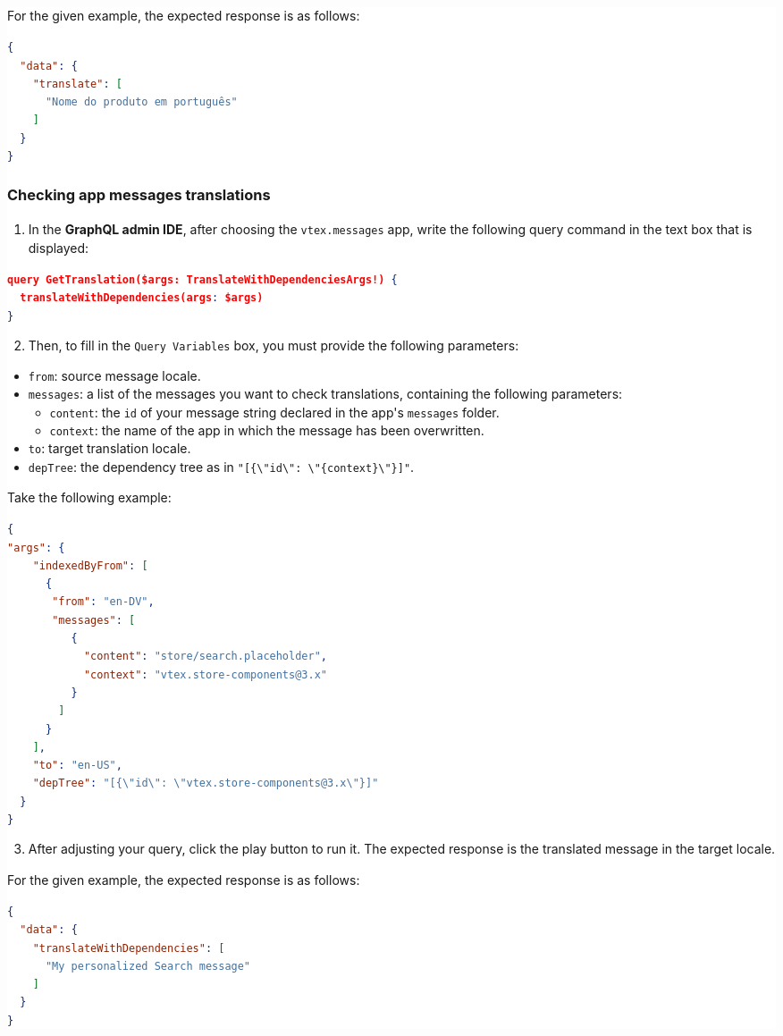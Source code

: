 For the given example, the expected response is as follows:

```json
{
  "data": {
    "translate": [
      "Nome do produto em português"
    ]
  }
}
```

### Checking app messages translations

1. In the **GraphQL admin IDE**, after choosing the `vtex.messages` app, write the following query command in the text box that is displayed:

```json
query GetTranslation($args: TranslateWithDependenciesArgs!) {
  translateWithDependencies(args: $args)
} 
```

2. Then, to fill in the `Query Variables` box, you must provide the following parameters:

- `from`: source message locale.
- `messages`: a list of the messages you want to check translations, containing the following parameters:
  - `content`: the `id` of your message string declared in the app's `messages` folder.
  - `context`: the name of the app in which the message has been overwritten.
- `to`: target translation locale.
- `depTree`: the dependency tree as in `"[{\"id\": \"{context}\"}]"`.

Take the following example:

```json
{
"args": {
    "indexedByFrom": [
      {
       "from": "en-DV",
       "messages": [
          {
            "content": "store/search.placeholder",
            "context": "vtex.store-components@3.x"
          }
        ]
      }
    ],
    "to": "en-US",
    "depTree": "[{\"id\": \"vtex.store-components@3.x\"}]"
  }
}
```

3. After adjusting your query, click the play button to run it. The expected response is the translated message in the target locale.

For the given example, the expected response is as follows:

```json
{
  "data": {
    "translateWithDependencies": [
      "My personalized Search message"
    ]
  }
}
```
